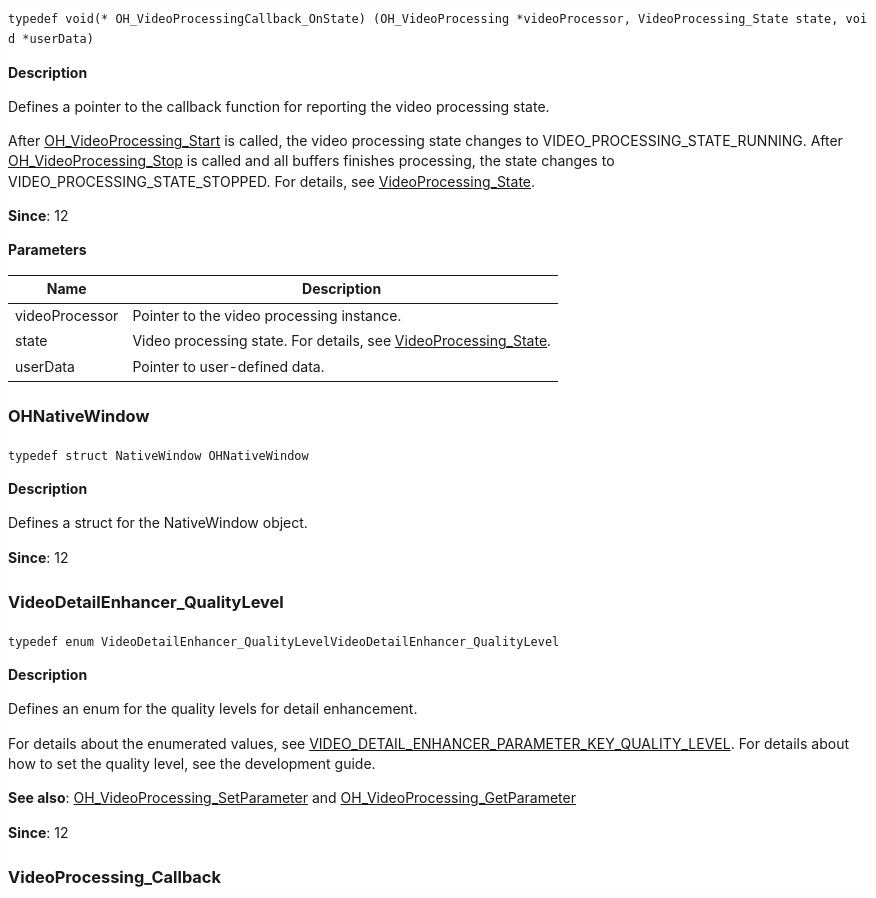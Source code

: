 ```
typedef void(* OH_VideoProcessingCallback_OnState) (OH_VideoProcessing *videoProcessor, VideoProcessing_State state, void *userData)
```

**Description**

Defines a pointer to the callback function for reporting the video processing state.

After [OH_VideoProcessing_Start](#oh_videoprocessing_start) is called, the video processing state changes to VIDEO_PROCESSING_STATE_RUNNING. After [OH_VideoProcessing_Stop](#oh_videoprocessing_stop) is called and all buffers finishes processing, the state changes to VIDEO_PROCESSING_STATE_STOPPED. For details, see [VideoProcessing_State](#videoprocessing_state).

**Since**: 12

**Parameters**

| Name| Description| 
| -------- | -------- |
| videoProcessor | Pointer to the video processing instance.| 
| state | Video processing state. For details, see [VideoProcessing_State](#videoprocessing_state).| 
| userData | Pointer to user-defined data.| 


### OHNativeWindow

```
typedef struct NativeWindow OHNativeWindow
```

**Description**

Defines a struct for the NativeWindow object.

**Since**: 12


### VideoDetailEnhancer_QualityLevel

```
typedef enum VideoDetailEnhancer_QualityLevelVideoDetailEnhancer_QualityLevel
```

**Description**

Defines an enum for the quality levels for detail enhancement.

For details about the enumerated values, see [VIDEO_DETAIL_ENHANCER_PARAMETER_KEY_QUALITY_LEVEL](#video_detail_enhancer_parameter_key_quality_level). For details about how to set the quality level, see the development guide.

**See also**: [OH_VideoProcessing_SetParameter](#oh_videoprocessing_setparameter) and [OH_VideoProcessing_GetParameter](#oh_videoprocessing_getparameter)

**Since**: 12


### VideoProcessing_Callback
